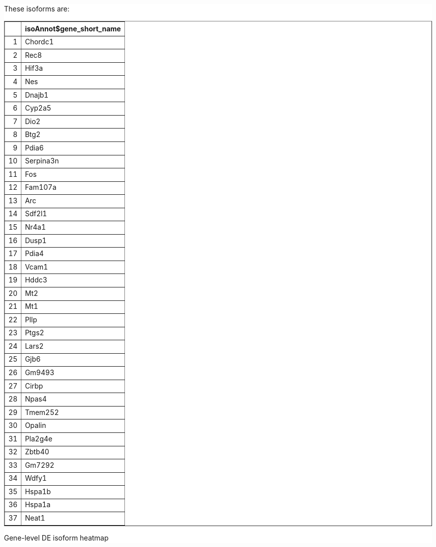 These isoforms are:



<TABLE border=1>
<TR> <TH>  </TH> <TH> isoAnnot$gene_short_name </TH>  </TR>
  <TR> <TD align="right"> 1 </TD> <TD> Chordc1 </TD> </TR>
  <TR> <TD align="right"> 2 </TD> <TD> Rec8 </TD> </TR>
  <TR> <TD align="right"> 3 </TD> <TD> Hif3a </TD> </TR>
  <TR> <TD align="right"> 4 </TD> <TD> Nes </TD> </TR>
  <TR> <TD align="right"> 5 </TD> <TD> Dnajb1 </TD> </TR>
  <TR> <TD align="right"> 6 </TD> <TD> Cyp2a5 </TD> </TR>
  <TR> <TD align="right"> 7 </TD> <TD> Dio2 </TD> </TR>
  <TR> <TD align="right"> 8 </TD> <TD> Btg2 </TD> </TR>
  <TR> <TD align="right"> 9 </TD> <TD> Pdia6 </TD> </TR>
  <TR> <TD align="right"> 10 </TD> <TD> Serpina3n </TD> </TR>
  <TR> <TD align="right"> 11 </TD> <TD> Fos </TD> </TR>
  <TR> <TD align="right"> 12 </TD> <TD> Fam107a </TD> </TR>
  <TR> <TD align="right"> 13 </TD> <TD> Arc </TD> </TR>
  <TR> <TD align="right"> 14 </TD> <TD> Sdf2l1 </TD> </TR>
  <TR> <TD align="right"> 15 </TD> <TD> Nr4a1 </TD> </TR>
  <TR> <TD align="right"> 16 </TD> <TD> Dusp1 </TD> </TR>
  <TR> <TD align="right"> 17 </TD> <TD> Pdia4 </TD> </TR>
  <TR> <TD align="right"> 18 </TD> <TD> Vcam1 </TD> </TR>
  <TR> <TD align="right"> 19 </TD> <TD> Hddc3 </TD> </TR>
  <TR> <TD align="right"> 20 </TD> <TD> Mt2 </TD> </TR>
  <TR> <TD align="right"> 21 </TD> <TD> Mt1 </TD> </TR>
  <TR> <TD align="right"> 22 </TD> <TD> Pllp </TD> </TR>
  <TR> <TD align="right"> 23 </TD> <TD> Ptgs2 </TD> </TR>
  <TR> <TD align="right"> 24 </TD> <TD> Lars2 </TD> </TR>
  <TR> <TD align="right"> 25 </TD> <TD> Gjb6 </TD> </TR>
  <TR> <TD align="right"> 26 </TD> <TD> Gm9493 </TD> </TR>
  <TR> <TD align="right"> 27 </TD> <TD> Cirbp </TD> </TR>
  <TR> <TD align="right"> 28 </TD> <TD> Npas4 </TD> </TR>
  <TR> <TD align="right"> 29 </TD> <TD> Tmem252 </TD> </TR>
  <TR> <TD align="right"> 30 </TD> <TD> Opalin </TD> </TR>
  <TR> <TD align="right"> 31 </TD> <TD> Pla2g4e </TD> </TR>
  <TR> <TD align="right"> 32 </TD> <TD> Zbtb40 </TD> </TR>
  <TR> <TD align="right"> 33 </TD> <TD> Gm7292 </TD> </TR>
  <TR> <TD align="right"> 34 </TD> <TD> Wdfy1 </TD> </TR>
  <TR> <TD align="right"> 35 </TD> <TD> Hspa1b </TD> </TR>
  <TR> <TD align="right"> 36 </TD> <TD> Hspa1a </TD> </TR>
  <TR> <TD align="right"> 37 </TD> <TD> Neat1 </TD> </TR>
   </TABLE>

Gene-level DE isoform heatmap
